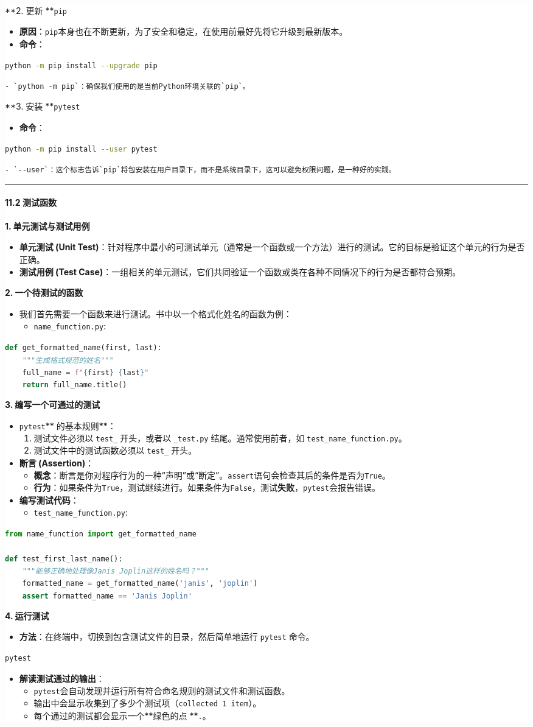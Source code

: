 **2. 更新 **`pip`

+ **原因**：`pip`本身也在不断更新，为了安全和稳定，在使用前最好先将它升级到最新版本。
+ **命令**：

```bash
python -m pip install --upgrade pip
```

    - `python -m pip`：确保我们使用的是当前Python环境关联的`pip`。

**3. 安装 **`pytest`

+ **命令**：

```bash
python -m pip install --user pytest
```

    - `--user`：这个标志告诉`pip`将包安装在用户目录下，而不是系统目录下，这可以避免权限问题，是一种好的实践。

---

#### **11.2 测试函数**
**1. 单元测试与测试用例**

+ **单元测试 (Unit Test)**：针对程序中最小的可测试单元（通常是一个函数或一个方法）进行的测试。它的目标是验证这个单元的行为是否正确。
+ **测试用例 (Test Case)**：一组相关的单元测试，它们共同验证一个函数或类在各种不同情况下的行为是否都符合预期。

**2. 一个待测试的函数**

+ 我们首先需要一个函数来进行测试。书中以一个格式化姓名的函数为例：
    - `name_function.py`:

```python
def get_formatted_name(first, last):
    """生成格式规范的姓名"""
    full_name = f"{first} {last}"
    return full_name.title()
```

**3. 编写一个可通过的测试**

+ `pytest`** 的基本规则**：
    1. 测试文件必须以 `test_` 开头，或者以 `_test.py` 结尾。通常使用前者，如 `test_name_function.py`。
    2. 测试文件中的测试函数必须以 `test_` 开头。
+ **断言 (Assertion)**：
    - **概念**：断言是你对程序行为的一种“声明”或“断定”。`assert`语句会检查其后的条件是否为`True`。
    - **行为**：如果条件为`True`，测试继续进行。如果条件为`False`，测试**失败**，`pytest`会报告错误。
+ **编写测试代码**：
    - `test_name_function.py`:

```python
from name_function import get_formatted_name

def test_first_last_name():
    """能够正确地处理像Janis Joplin这样的姓名吗？"""
    formatted_name = get_formatted_name('janis', 'joplin')
    assert formatted_name == 'Janis Joplin'
```

**4. 运行测试**

+ **方法**：在终端中，切换到包含测试文件的目录，然后简单地运行 `pytest` 命令。

```bash
pytest
```

+ **解读测试通过的输出**：
    - `pytest`会自动发现并运行所有符合命名规则的测试文件和测试函数。
    - 输出中会显示收集到了多少个测试项（`collected 1 item`）。
    - 每个通过的测试都会显示一个**绿色的点 **`.`。
